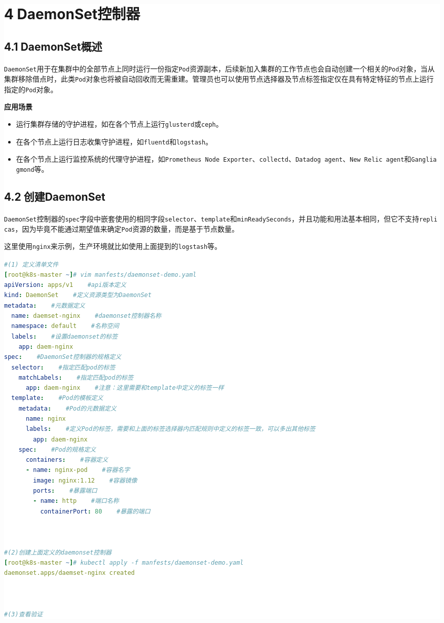 # 4 DaemonSet控制器

## 4.1 DaemonSet概述



`DaemonSet`用于在集群中的全部节点上同时运行一份指定`Pod`资源副本，后续新加入集群的工作节点也会自动创建一个相关的`Pod`对象，当从集群移除借点时，此类`Pod`对象也将被自动回收而无需重建。管理员也可以使用节点选择器及节点标签指定仅在具有特定特征的节点上运行指定的`Pod`对象。

**应用场景**



- 运行集群存储的守护进程，如在各个节点上运行`glusterd`或`ceph`。

- 在各个节点上运行日志收集守护进程，如`fluentd`和`logstash`。

- 在各个节点上运行监控系统的代理守护进程，如`Prometheus Node Exporter`、`collectd`、`Datadog agent`、`New Relic agent`和`Ganglia gmond`等。



## 4.2 创建DaemonSet



`DaemonSet`控制器的`spec`字段中嵌套使用的相同字段`selector`、`template`和`minReadySeconds`，并且功能和用法基本相同，但它不支持`replicas`，因为毕竟不能通过期望值来确定`Pod`资源的数量，而是基于节点数量。



这里使用`nginx`来示例，生产环境就比如使用上面提到的`logstash`等。

```yaml
#(1) 定义清单文件
[root@k8s-master ~]# vim manfests/daemonset-demo.yaml
apiVersion: apps/v1    #api版本定义
kind: DaemonSet    #定义资源类型为DaemonSet
metadata:    #元数据定义
  name: daemset-nginx    #daemonset控制器名称
  namespace: default    #名称空间
  labels:    #设置daemonset的标签
    app: daem-nginx    
spec:    #DaemonSet控制器的规格定义
  selector:    #指定匹配pod的标签
    matchLabels:    #指定匹配pod的标签
      app: daem-nginx    #注意：这里需要和template中定义的标签一样
  template:    #Pod的模板定义
    metadata:    #Pod的元数据定义
      name: nginx  
      labels:    #定义Pod的标签，需要和上面的标签选择器内匹配规则中定义的标签一致，可以多出其他标签
        app: daem-nginx
    spec:    #Pod的规格定义
      containers:    #容器定义
      - name: nginx-pod    #容器名字
        image: nginx:1.12    #容器镜像
        ports:    #暴露端口
        - name: http    #端口名称
          containerPort: 80    #暴露的端口



#(2)创建上面定义的daemonset控制器
[root@k8s-master ~]# kubectl apply -f manfests/daemonset-demo.yaml 
daemonset.apps/daemset-nginx created



#(3)查看验证
```